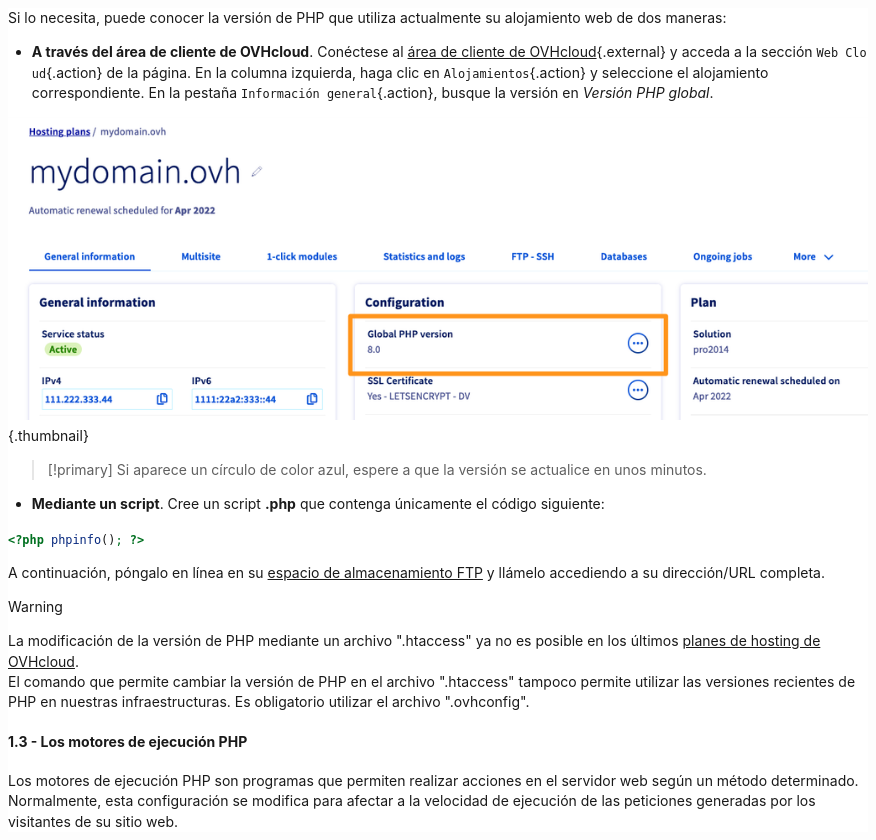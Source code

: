 Si lo necesita, puede conocer la versión de PHP que utiliza actualmente su alojamiento web de dos maneras:

- **A través del área de cliente de OVHcloud**. Conéctese al [área de cliente de OVHcloud](https://www.ovh.com/auth/?action=gotomanager&from=https://www.ovh.es/&ovhSubsidiary=es){.external} y acceda a la sección `Web Cloud`{.action} de la página. En la columna izquierda, haga clic en `Alojamientos`{.action} y seleccione el alojamiento correspondiente. En la pestaña `Información general`{.action}, busque la versión en *Versión PHP global*. 

![phpversion](images/change-php-version-step1.png){.thumbnail}

> [!primary]
> Si aparece un círculo de color azul, espere a que la versión se actualice en unos minutos.
>

- **Mediante un script**. Cree un script **.php** que contenga únicamente el código siguiente:

```php
<?php phpinfo(); ?>
```

A continuación, póngalo en línea en su [espacio de almacenamiento FTP](/pages/web_cloud/web_hosting/ftp_connection) y llámelo accediendo a su dirección/URL completa.

> [!warning]
>
> La modificación de la versión de PHP mediante un archivo ".htaccess" ya no es posible en los últimos [planes de hosting de OVHcloud](https://www.ovhcloud.com/es-es/web-hosting/).<br>
> El comando que permite cambiar la versión de PHP en el archivo ".htaccess" tampoco permite utilizar las versiones recientes de PHP en nuestras infraestructuras.
> Es obligatorio utilizar el archivo ".ovhconfig".
>

#### 1.3 - Los motores de ejecución PHP <a name="php-runtime"></a>

Los motores de ejecución PHP son programas que permiten realizar acciones en el servidor web según un método determinado. Normalmente, esta configuración se modifica para afectar a la velocidad de ejecución de las peticiones generadas por los visitantes de su sitio web.
